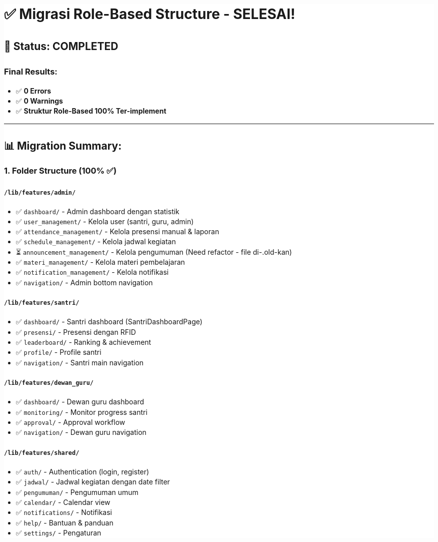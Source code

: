 # ✅ Migrasi Role-Based Structure - SELESAI!

## 🎉 Status: COMPLETED

### Final Results:

- ✅ **0 Errors**
- ✅ **0 Warnings**
- ✅ **Struktur Role-Based 100% Ter-implement**

---

## 📊 Migration Summary:

### 1. Folder Structure (100% ✅)

#### `/lib/features/admin/`

- ✅ `dashboard/` - Admin dashboard dengan statistik
- ✅ `user_management/` - Kelola user (santri, guru, admin)
- ✅ `attendance_management/` - Kelola presensi manual & laporan
- ✅ `schedule_management/` - Kelola jadwal kegiatan
- ⏳ `announcement_management/` - Kelola pengumuman (Need refactor - file di-.old-kan)
- ✅ `materi_management/` - Kelola materi pembelajaran
- ✅ `notification_management/` - Kelola notifikasi
- ✅ `navigation/` - Admin bottom navigation

#### `/lib/features/santri/`

- ✅ `dashboard/` - Santri dashboard (SantriDashboardPage)
- ✅ `presensi/` - Presensi dengan RFID
- ✅ `leaderboard/` - Ranking & achievement
- ✅ `profile/` - Profile santri
- ✅ `navigation/` - Santri main navigation

#### `/lib/features/dewan_guru/`

- ✅ `dashboard/` - Dewan guru dashboard
- ✅ `monitoring/` - Monitor progress santri
- ✅ `approval/` - Approval workflow
- ✅ `navigation/` - Dewan guru navigation

#### `/lib/features/shared/`

- ✅ `auth/` - Authentication (login, register)
- ✅ `jadwal/` - Jadwal kegiatan dengan date filter
- ✅ `pengumuman/` - Pengumuman umum
- ✅ `calendar/` - Calendar view
- ✅ `notifications/` - Notifikasi
- ✅ `help/` - Bantuan & panduan
- ✅ `settings/` - Pengaturan

